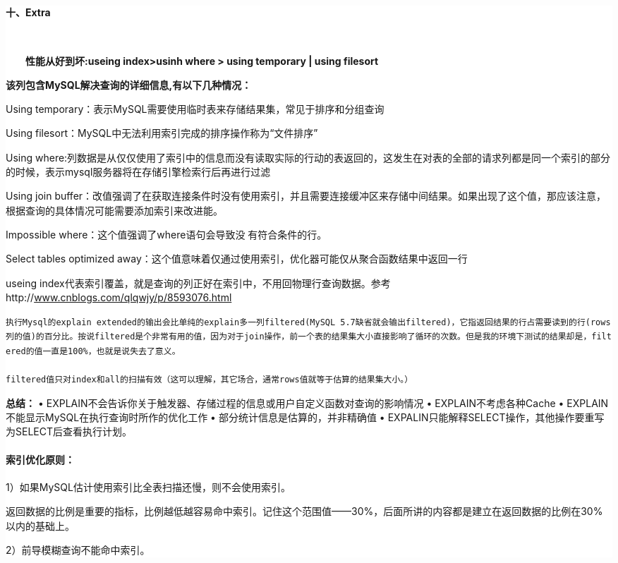 **十、Extra**

　　

　　**性能从好到坏:useing index>usinh where > using temporary | using filesort**

 

**该列包含MySQL解决查询的详细信息,有以下几种情况：**

Using temporary：表示MySQL需要使用临时表来存储结果集，常见于排序和分组查询

Using filesort：MySQL中无法利用索引完成的排序操作称为“文件排序”

Using where:列数据是从仅仅使用了索引中的信息而没有读取实际的行动的表返回的，这发生在对表的全部的请求列都是同一个索引的部分的时候，表示mysql服务器将在存储引擎检索行后再进行过滤

Using join buffer：改值强调了在获取连接条件时没有使用索引，并且需要连接缓冲区来存储中间结果。如果出现了这个值，那应该注意，根据查询的具体情况可能需要添加索引来改进能。

Impossible where：这个值强调了where语句会导致没	有符合条件的行。

Select tables optimized away：这个值意味着仅通过使用索引，优化器可能仅从聚合函数结果中返回一行

useing index代表索引覆盖，就是查询的列正好在索引中，不用回物理行查询数据。参考http://www.cnblogs.com/qlqwjy/p/8593076.html

 

```
执行Mysql的explain extended的输出会比单纯的explain多一列filtered(MySQL 5.7缺省就会输出filtered)，它指返回结果的行占需要读到的行(rows列的值)的百分比。按说filtered是个非常有用的值，因为对于join操作，前一个表的结果集大小直接影响了循环的次数。但是我的环境下测试的结果却是，filtered的值一直是100%，也就是说失去了意义。

filtered值只对index和all的扫描有效（这可以理解，其它场合，通常rows值就等于估算的结果集大小。）
```

 

 

**总结：**
• EXPLAIN不会告诉你关于触发器、存储过程的信息或用户自定义函数对查询的影响情况
• EXPLAIN不考虑各种Cache
• EXPLAIN不能显示MySQL在执行查询时所作的优化工作
• 部分统计信息是估算的，并非精确值
• EXPALIN只能解释SELECT操作，其他操作要重写为SELECT后查看执行计划。

 

#### 索引优化原则：

1）如果MySQL估计使用索引比全表扫描还慢，则不会使用索引。

返回数据的比例是重要的指标，比例越低越容易命中索引。记住这个范围值——30%，后面所讲的内容都是建立在返回数据的比例在30%以内的基础上。

2）前导模糊查询不能命中索引。